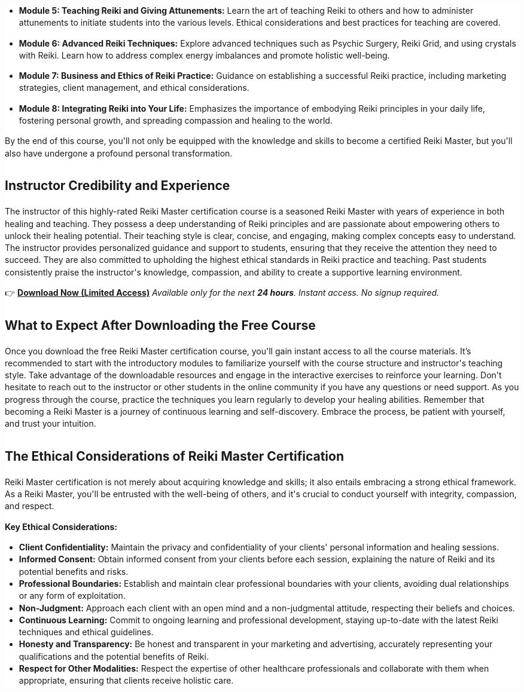 *   **Module 5: Teaching Reiki and Giving Attunements:** Learn the art of teaching Reiki to others and how to administer attunements to initiate students into the various levels. Ethical considerations and best practices for teaching are covered.

*   **Module 6: Advanced Reiki Techniques:** Explore advanced techniques such as Psychic Surgery, Reiki Grid, and using crystals with Reiki. Learn how to address complex energy imbalances and promote holistic well-being.

*   **Module 7: Business and Ethics of Reiki Practice:** Guidance on establishing a successful Reiki practice, including marketing strategies, client management, and ethical considerations.

*   **Module 8: Integrating Reiki into Your Life:** Emphasizes the importance of embodying Reiki principles in your daily life, fostering personal growth, and spreading compassion and healing to the world.

By the end of this course, you'll not only be equipped with the knowledge and skills to become a certified Reiki Master, but you'll also have undergone a profound personal transformation.

## Instructor Credibility and Experience

The instructor of this highly-rated Reiki Master certification course is a seasoned Reiki Master with years of experience in both healing and teaching. They possess a deep understanding of Reiki principles and are passionate about empowering others to unlock their healing potential. Their teaching style is clear, concise, and engaging, making complex concepts easy to understand. The instructor provides personalized guidance and support to students, ensuring that they receive the attention they need to succeed. They are also committed to upholding the highest ethical standards in Reiki practice and teaching. Past students consistently praise the instructor's knowledge, compassion, and ability to create a supportive learning environment.

👉 [**Download Now (Limited Access)**](https://udemywork.com/reiki-master-certification-near-me)
_Available only for the next **24 hours**. Instant access. No signup required._

## What to Expect After Downloading the Free Course

Once you download the free Reiki Master certification course, you'll gain instant access to all the course materials. It’s recommended to start with the introductory modules to familiarize yourself with the course structure and instructor's teaching style. Take advantage of the downloadable resources and engage in the interactive exercises to reinforce your learning. Don't hesitate to reach out to the instructor or other students in the online community if you have any questions or need support. As you progress through the course, practice the techniques you learn regularly to develop your healing abilities. Remember that becoming a Reiki Master is a journey of continuous learning and self-discovery. Embrace the process, be patient with yourself, and trust your intuition.

## The Ethical Considerations of Reiki Master Certification

Reiki Master certification is not merely about acquiring knowledge and skills; it also entails embracing a strong ethical framework. As a Reiki Master, you'll be entrusted with the well-being of others, and it's crucial to conduct yourself with integrity, compassion, and respect.

**Key Ethical Considerations:**

*   **Client Confidentiality:** Maintain the privacy and confidentiality of your clients' personal information and healing sessions.
*   **Informed Consent:** Obtain informed consent from your clients before each session, explaining the nature of Reiki and its potential benefits and risks.
*   **Professional Boundaries:** Establish and maintain clear professional boundaries with your clients, avoiding dual relationships or any form of exploitation.
*   **Non-Judgment:** Approach each client with an open mind and a non-judgmental attitude, respecting their beliefs and choices.
*   **Continuous Learning:** Commit to ongoing learning and professional development, staying up-to-date with the latest Reiki techniques and ethical guidelines.
*   **Honesty and Transparency:** Be honest and transparent in your marketing and advertising, accurately representing your qualifications and the potential benefits of Reiki.
*   **Respect for Other Modalities:** Respect the expertise of other healthcare professionals and collaborate with them when appropriate, ensuring that clients receive holistic care.